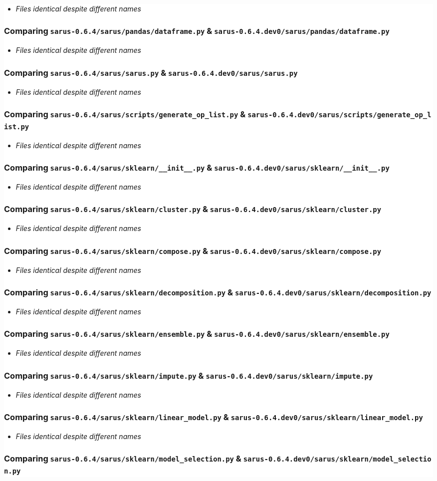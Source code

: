  * *Files identical despite different names*

### Comparing `sarus-0.6.4/sarus/pandas/dataframe.py` & `sarus-0.6.4.dev0/sarus/pandas/dataframe.py`

 * *Files identical despite different names*

### Comparing `sarus-0.6.4/sarus/sarus.py` & `sarus-0.6.4.dev0/sarus/sarus.py`

 * *Files identical despite different names*

### Comparing `sarus-0.6.4/sarus/scripts/generate_op_list.py` & `sarus-0.6.4.dev0/sarus/scripts/generate_op_list.py`

 * *Files identical despite different names*

### Comparing `sarus-0.6.4/sarus/sklearn/__init__.py` & `sarus-0.6.4.dev0/sarus/sklearn/__init__.py`

 * *Files identical despite different names*

### Comparing `sarus-0.6.4/sarus/sklearn/cluster.py` & `sarus-0.6.4.dev0/sarus/sklearn/cluster.py`

 * *Files identical despite different names*

### Comparing `sarus-0.6.4/sarus/sklearn/compose.py` & `sarus-0.6.4.dev0/sarus/sklearn/compose.py`

 * *Files identical despite different names*

### Comparing `sarus-0.6.4/sarus/sklearn/decomposition.py` & `sarus-0.6.4.dev0/sarus/sklearn/decomposition.py`

 * *Files identical despite different names*

### Comparing `sarus-0.6.4/sarus/sklearn/ensemble.py` & `sarus-0.6.4.dev0/sarus/sklearn/ensemble.py`

 * *Files identical despite different names*

### Comparing `sarus-0.6.4/sarus/sklearn/impute.py` & `sarus-0.6.4.dev0/sarus/sklearn/impute.py`

 * *Files identical despite different names*

### Comparing `sarus-0.6.4/sarus/sklearn/linear_model.py` & `sarus-0.6.4.dev0/sarus/sklearn/linear_model.py`

 * *Files identical despite different names*

### Comparing `sarus-0.6.4/sarus/sklearn/model_selection.py` & `sarus-0.6.4.dev0/sarus/sklearn/model_selection.py`
